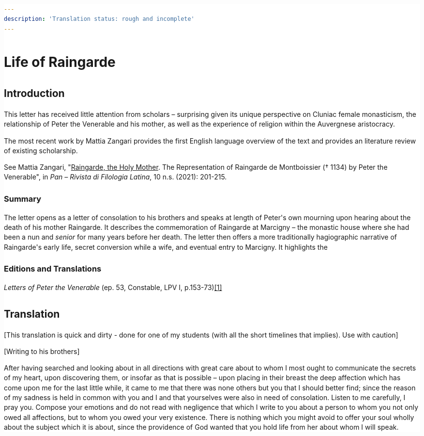 ```yaml
---
description: 'Translation status: rough and incomplete'
---
```


# Life of Raingarde

## Introduction

This letter has received little attention from scholars – surprising given its unique perspective on Cluniac female monasticism, the relationship of Peter the Venerable and his mother, as well as the experience of religion within the Auvergnese aristocracy.&#x20;

The most recent work by Mattia Zangari provides the first English language overview of the text and provides an literature review of existing scholarship.&#x20;

See Mattia Zangari, "[Raingarde, the Holy Mother](https://iris.unive.it/handle/10278/3762909). The Representation of Raingarde de Montboissier († 1134) by Peter the Venerable", in _Pan – Rivista di Filologia Latina_, 10 n.s. (2021):  201-215.

### Summary

The letter opens as a letter of consolation to his brothers and speaks at length of Peter's own mourning upon hearing about the death of his mother Raingarde. It describes the commemoration of Raingarde at Marcigny – the monastic house where she had been a nun and _senior_ for many years before her death. The letter then offers a more traditionally hagiographic narrative of Raingarde's early life, secret conversion while a wife, and eventual entry to Marcigny. It highlights the &#x20;

### Editions and Translations

_Letters of Peter the Venerable_ (ep. 53, Constable, LPV I, p.153-73)[\[1\]](applewebdata://6711173B-67EB-492D-A327-E63E7B1E3121#\_ftn1)

## Translation

\[This translation is quick and dirty - done for one of my students (with all the short timelines that implies). Use with caution]

\[Writing to his brothers]

After having searched and looking about in all directions with great care about to whom I most ought to communicate the secrets of my heart, upon discovering them, or insofar as that is possible – upon placing in their breast the deep affection which has come upon me for the last little while, it came to me that there was none others but you that I should better find; since the reason of my sadness is held in common with you and I and that yourselves were also in need of consolation. Listen to me carefully, I pray you. Compose your emotions and do not read with negligence that which I write to you about a person to whom you not only owed all affections, but to whom you owed your very existence. There is nothing which you might avoid to offer your soul wholly about the subject which it is about, since the providence of God wanted that you hold life from her about whom I will speak.
